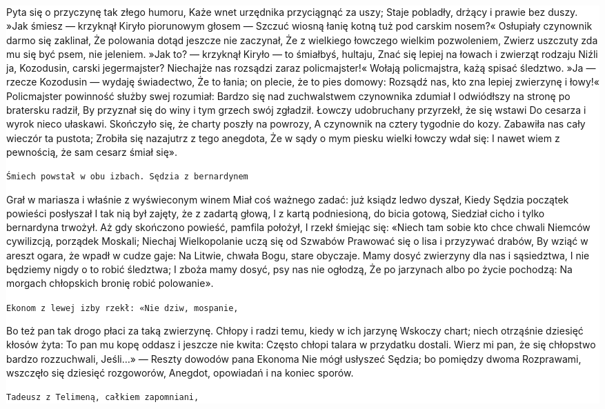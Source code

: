 Pyta się o przyczynę tak złego humoru,
Każe wnet urzędnika przyciągnąć za uszy;
Staje pobladły, drżący i prawie bez duszy.
»Jak śmiesz — krzyknął Kiryło piorunowym głosem —
Szczuć wiosną łanię kotną tuż pod carskim nosem?«
Osłupiały czynownik darmo się zaklinał,
Że polowania dotąd jeszcze nie zaczynał,
Że z wielkiego łowczego wielkim pozwoleniem,
Zwierz uszczuty zda mu się być psem, nie jeleniem.
»Jak to? — krzyknął Kiryło — to śmiałbyś, hultaju,
Znać się lepiej na łowach i zwierząt rodzaju
Niźli ja, Kozodusin, carski jegermajster?
Niechajże nas rozsądzi zaraz policmajster!«
Wołają policmajstra, każą spisać śledztwo.
»Ja — rzecze Kozodusin — wydaję świadectwo,
Że to łania; on plecie, że to pies domowy:
Rozsądź nas, kto zna lepiej zwierzynę i łowy!«
Policmajster powinność służby swej rozumiał:
Bardzo się nad zuchwalstwem czynownika zdumiał
I odwiódłszy na stronę po bratersku radził,
By przyznał się do winy i tym grzech swój zgładził.
Łowczy udobruchany przyrzekł, że się wstawi
Do cesarza i wyrok nieco ułaskawi.
Skończyło się, że charty poszły na powrozy,
A czynownik na cztery tygodnie do kozy.
Zabawiła nas cały wieczór ta pustota;
Zrobiła się nazajutrz z tego anegdota,
Że w sądy o mym piesku wielki łowczy wdał się:
I nawet wiem z pewnością, że sam cesarz śmiał się».

    Śmiech powstał w obu izbach. Sędzia z bernardynem
Grał w mariasza i właśnie z wyświeconym winem
Miał coś ważnego zadać: już ksiądz ledwo dyszał,
Kiedy Sędzia początek powieści posłyszał
I tak nią był zajęty, że z zadartą głową,
I z kartą podniesioną, do bicia gotową,
Siedział cicho i tylko bernardyna trwożył.
Aż gdy skończono powieść, pamfila położył,
I rzekł śmiejąc się: «Niech tam sobie kto chce chwali
Niemców cywilizcją, porządek Moskali;
Niechaj Wielkopolanie uczą się od Szwabów
Prawować się o lisa i przyzywać drabów,
By wziąć w areszt ogara, że wpadł w cudze gaje:
Na Litwie, chwała Bogu, stare obyczaje.
Mamy dosyć zwierzyny dla nas i sąsiedztwa,
I nie będziemy nigdy o to robić śledztwa;
I zboża mamy dosyć, psy nas nie ogłodzą,
Że po jarzynach albo po życie pochodzą:
Na morgach chłopskich bronię robić polowanie».

    Ekonom z lewej izby rzekł: «Nie dziw, mospanie,
Bo też pan tak drogo płaci za taką zwierzynę.
Chłopy i radzi temu, kiedy w ich jarzynę
Wskoczy chart; niech otrząśnie dziesięć kłosów żyta:
To pan mu kopę oddasz i jeszcze nie kwita:
Często chłopi talara w przydatku dostali.
Wierz mi pan, że się chłopstwo bardzo rozzuchwali,
Jeśli…» — Reszty dowodów pana Ekonoma
Nie mógł usłyszeć Sędzia; bo pomiędzy dwoma
Rozprawami, wszczęło się dziesięć rozgoworów,
Anegdot, opowiadań i na koniec sporów.

    Tadeusz z Telimeną, całkiem zapomniani,
